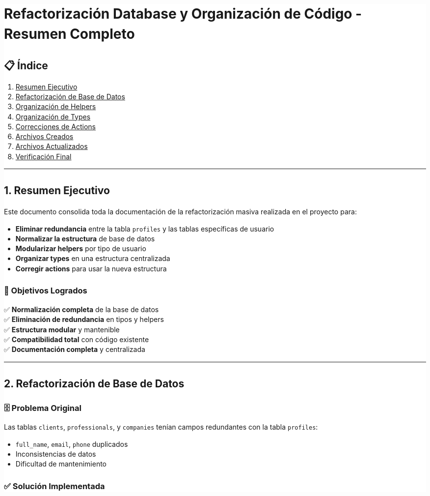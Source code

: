 # Refactorización Database y Organización de Código - Resumen Completo

## 📋 Índice

1. [Resumen Ejecutivo](#resumen-ejecutivo)
2. [Refactorización de Base de Datos](#refactorización-de-base-de-datos)
3. [Organización de Helpers](#organización-de-helpers)
4. [Organización de Types](#organización-de-types)
5. [Correcciones de Actions](#correcciones-de-actions)
6. [Archivos Creados](#archivos-creados)
7. [Archivos Actualizados](#archivos-actualizados)
8. [Verificación Final](#verificación-final)

---

## 1. Resumen Ejecutivo

Este documento consolida toda la documentación de la refactorización masiva realizada en el proyecto para:

- **Eliminar redundancia** entre la tabla `profiles` y las tablas específicas de usuario
- **Normalizar la estructura** de base de datos
- **Modularizar helpers** por tipo de usuario
- **Organizar types** en una estructura centralizada
- **Corregir actions** para usar la nueva estructura

### 🎯 Objetivos Logrados

✅ **Normalización completa** de la base de datos  
✅ **Eliminación de redundancia** en tipos y helpers  
✅ **Estructura modular** y mantenible  
✅ **Compatibilidad total** con código existente  
✅ **Documentación completa** y centralizada

---

## 2. Refactorización de Base de Datos

### 🗄️ Problema Original

Las tablas `clients`, `professionals`, y `companies` tenían campos redundantes con la tabla `profiles`:

- `full_name`, `email`, `phone` duplicados
- Inconsistencias de datos
- Dificultad de mantenimiento

### ✅ Solución Implementada
